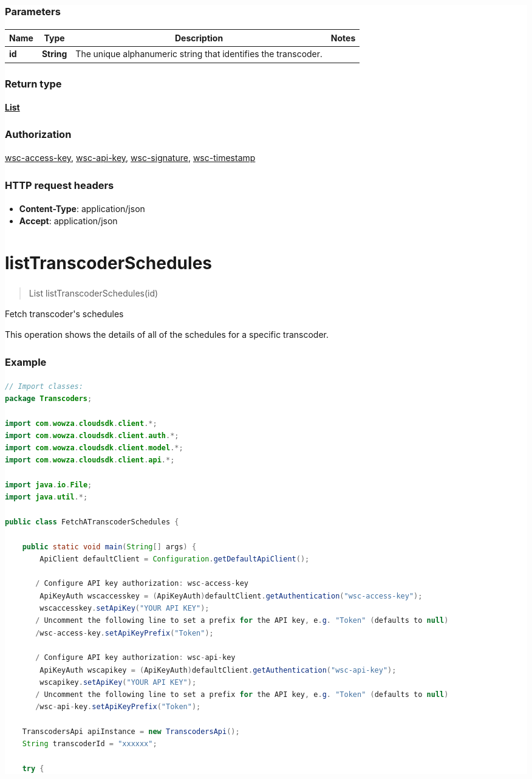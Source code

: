### Parameters

Name | Type | Description  | Notes
------------- | ------------- | ------------- | -------------
 **id** | **String**| The unique alphanumeric string that identifies the transcoder. |

### Return type

[**List<Recording>**](Recording.md)

### Authorization

[wsc-access-key](../README.md#wsc-access-key), [wsc-api-key](../README.md#wsc-api-key), [wsc-signature](../README.md#wsc-signature), [wsc-timestamp](../README.md#wsc-timestamp)

### HTTP request headers

 - **Content-Type**: application/json
 - **Accept**: application/json

<a name="listTranscoderSchedules"></a>
# **listTranscoderSchedules**
> List<Schedule> listTranscoderSchedules(id)

Fetch transcoder&#39;s schedules

This operation shows the details of all of the schedules for a specific transcoder.

### Example
```java
// Import classes:
package Transcoders;

import com.wowza.cloudsdk.client.*;
import com.wowza.cloudsdk.client.auth.*;
import com.wowza.cloudsdk.client.model.*;
import com.wowza.cloudsdk.client.api.*;

import java.io.File;
import java.util.*;

public class FetchATranscoderSchedules {

    public static void main(String[] args) {
        ApiClient defaultClient = Configuration.getDefaultApiClient();

       / Configure API key authorization: wsc-access-key
        ApiKeyAuth wscaccesskey = (ApiKeyAuth)defaultClient.getAuthentication("wsc-access-key");
        wscaccesskey.setApiKey("YOUR API KEY");
       / Uncomment the following line to set a prefix for the API key, e.g. "Token" (defaults to null)
       /wsc-access-key.setApiKeyPrefix("Token");

       / Configure API key authorization: wsc-api-key
        ApiKeyAuth wscapikey = (ApiKeyAuth)defaultClient.getAuthentication("wsc-api-key");
        wscapikey.setApiKey("YOUR API KEY");
       / Uncomment the following line to set a prefix for the API key, e.g. "Token" (defaults to null)
       /wsc-api-key.setApiKeyPrefix("Token");

	TranscodersApi apiInstance = new TranscodersApi();
	String transcoderId = "xxxxxx";

	try {
```